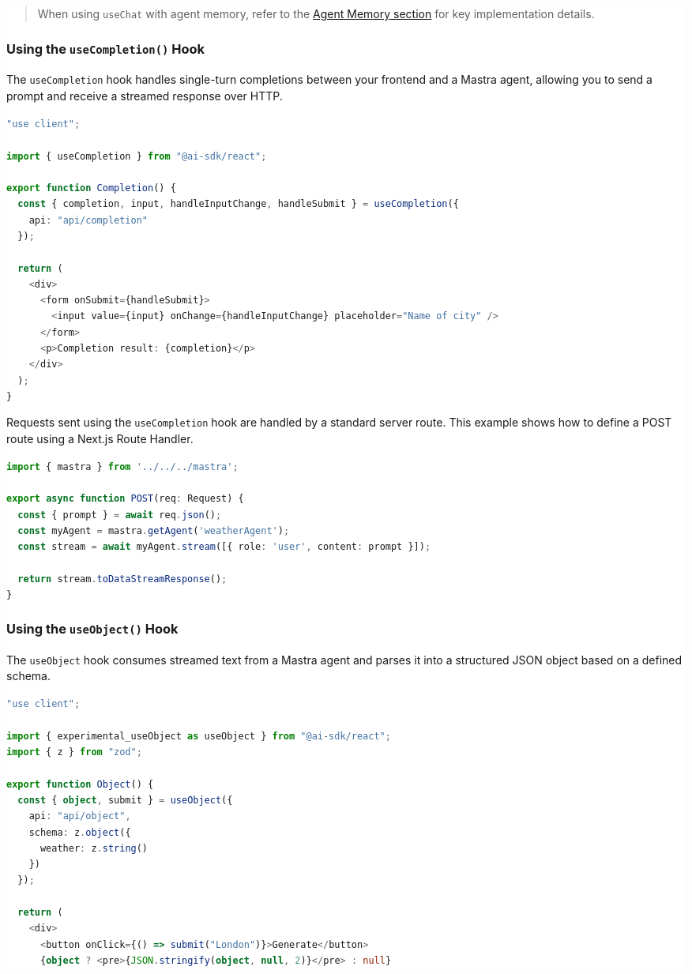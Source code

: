 > When using `useChat` with agent memory, refer to the [Agent Memory section](/docs/agents/agent-memory) for key implementation details.

### Using the `useCompletion()` Hook

The `useCompletion` hook handles single-turn completions between your frontend and a Mastra agent, allowing you to send a prompt and receive a streamed response over HTTP.

```typescript {6} filename="app/test/completion.tsx" showLineNumbers copy
"use client";

import { useCompletion } from "@ai-sdk/react";

export function Completion() {
  const { completion, input, handleInputChange, handleSubmit } = useCompletion({
    api: "api/completion"
  });

  return (
    <div>
      <form onSubmit={handleSubmit}>
        <input value={input} onChange={handleInputChange} placeholder="Name of city" />
      </form>
      <p>Completion result: {completion}</p>
    </div>
  );
}
```

Requests sent using the `useCompletion` hook are handled by a standard server route. This example shows how to define a POST route using a Next.js Route Handler.

```typescript filename="app/api/completion/route.ts" showLineNumbers copy
import { mastra } from '../../../mastra';

export async function POST(req: Request) {
  const { prompt } = await req.json();
  const myAgent = mastra.getAgent('weatherAgent');
  const stream = await myAgent.stream([{ role: 'user', content: prompt }]);

  return stream.toDataStreamResponse();
}
```

### Using the `useObject()` Hook

The `useObject` hook consumes streamed text from a Mastra agent and parses it into a structured JSON object based on a defined schema.

```typescript {7} filename="app/test/object.tsx" showLineNumbers copy
"use client";

import { experimental_useObject as useObject } from "@ai-sdk/react";
import { z } from "zod";

export function Object() {
  const { object, submit } = useObject({
    api: "api/object",
    schema: z.object({
      weather: z.string()
    })
  });

  return (
    <div>
      <button onClick={() => submit("London")}>Generate</button>
      {object ? <pre>{JSON.stringify(object, null, 2)}</pre> : null}
```